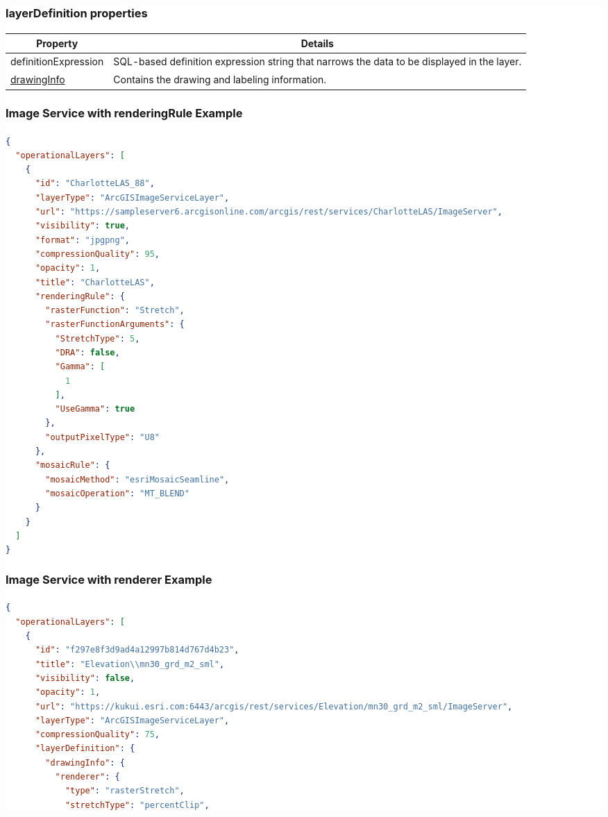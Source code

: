 
### layerDefinition properties

| Property | Details
| --- | ---
| definitionExpression | SQL-based definition expression string that narrows the data to be displayed in the layer.
| [drawingInfo](drawingInfo.md) | Contains the drawing and labeling information.


### Image Service with renderingRule Example

```json
{
  "operationalLayers": [
    {
      "id": "CharlotteLAS_88",
      "layerType": "ArcGISImageServiceLayer",
      "url": "https://sampleserver6.arcgisonline.com/arcgis/rest/services/CharlotteLAS/ImageServer",
      "visibility": true,
      "format": "jpgpng",
      "compressionQuality": 95,
      "opacity": 1,
      "title": "CharlotteLAS",
      "renderingRule": {
        "rasterFunction": "Stretch",
        "rasterFunctionArguments": {
          "StretchType": 5,
          "DRA": false,
          "Gamma": [
            1
          ],
          "UseGamma": true
        },
        "outputPixelType": "U8"
      },
      "mosaicRule": {
        "mosaicMethod": "esriMosaicSeamline",
        "mosaicOperation": "MT_BLEND"
      }
    }
  ]
}
```
### Image Service with renderer Example

```json
{
  "operationalLayers": [
    {
      "id": "f297e8f3d9ad4a12997b814d767d4b23",
      "title": "Elevation\\mn30_grd_m2_sml",
      "visibility": false,
      "opacity": 1,
      "url": "https://kukui.esri.com:6443/arcgis/rest/services/Elevation/mn30_grd_m2_sml/ImageServer",
      "layerType": "ArcGISImageServiceLayer",
      "compressionQuality": 75,
      "layerDefinition": {
        "drawingInfo": {
          "renderer": {
            "type": "rasterStretch",
            "stretchType": "percentClip",
```